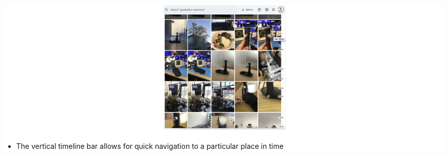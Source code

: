 <p></p>
<center>
<img src="./images_p2/image (65).png" alt="alt text" width="600" height="250">
</center>

- The vertical timeline bar allows for quick navigation to a particular place in time


<p></p>
<center>